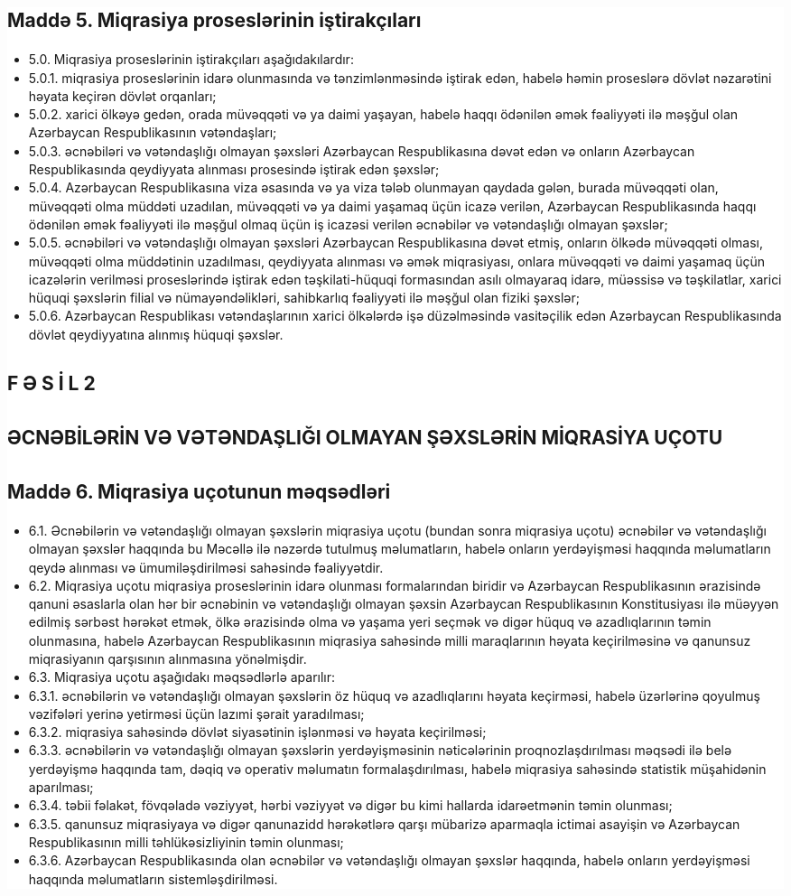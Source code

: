 ## Maddə 5. Miqrasiya proseslərinin iştirakçıları

- 5.0. Miqrasiya proseslərinin iştirakçıları aşağıdakılardır:
- 5.0.1.  miqrasiya  proseslərinin  idarə  olunmasında  və  tənzimlənməsində  iştirak  edən, habelə həmin proseslərə dövlət nəzarətini həyata keçirən dövlət orqanları;
- 5.0.2. xarici ölkəyə gedən, orada müvəqqəti və ya daimi yaşayan, habelə haqqı ödənilən əmək fəaliyyəti ilə məşğul olan Azərbaycan Respublikasının vətəndaşları;
- 5.0.3. əcnəbiləri və vətəndaşlığı olmayan şəxsləri Azərbaycan Respublikasına dəvət edən və onların Azərbaycan Respublikasında qeydiyyata alınması prosesində iştirak edən şəxslər;
- 5.0.4.  Azərbaycan  Respublikasına  viza  əsasında  və  ya  viza  tələb  olunmayan  qaydada gələn,  burada  müvəqqəti  olan,  müvəqqəti  olma  müddəti  uzadılan,  müvəqqəti  və  ya  daimi yaşamaq üçün icazə verilən, Azərbaycan Respublikasında haqqı ödənilən əmək fəaliyyəti ilə məşğul olmaq üçün iş icazəsi verilən əcnəbilər və vətəndaşlığı olmayan şəxslər;
- 5.0.5.  əcnəbiləri  və  vətəndaşlığı  olmayan  şəxsləri  Azərbaycan  Respublikasına  dəvət etmiş,  onların  ölkədə  müvəqqəti  olması,  müvəqqəti  olma  müddətinin  uzadılması,  qeydiyyata alınması və əmək miqrasiyası, onlara müvəqqəti və daimi yaşamaq üçün icazələrin verilməsi proseslərində iştirak edən təşkilati-hüquqi formasından asılı olmayaraq idarə, müəssisə və təşkilatlar, xarici hüquqi şəxslərin filial və nümayəndəlikləri, sahibkarlıq fəaliyyəti ilə məşğul olan fiziki şəxslər;
- 5.0.6. Azərbaycan Respublikası vətəndaşlarının xarici ölkələrdə işə düzəlməsində vasitəçilik edən Azərbaycan Respublikasında dövlət qeydiyyatına alınmış hüquqi şəxslər.

## F Ə S İ L 2

## ƏCNƏBİLƏRİN VƏ VƏTƏNDAŞLIĞI OLMAYAN ŞƏXSLƏRİN MİQRASİYA UÇOTU

## Maddə 6. Miqrasiya uçotunun məqsədləri

- 6.1.  Əcnəbilərin  və  vətəndaşlığı  olmayan  şəxslərin  miqrasiya  uçotu  (bundan  sonra  miqrasiya uçotu) əcnəbilər və vətəndaşlığı olmayan şəxslər haqqında bu Məcəllə ilə nəzərdə tutulmuş məlumatların, habelə onların yerdəyişməsi haqqında məlumatların qeydə alınması və ümumiləşdirilməsi sahəsində fəaliyyətdir.
- 6.2.  Miqrasiya  uçotu  miqrasiya  proseslərinin  idarə  olunması  formalarından  biridir  və Azərbaycan Respublikasının ərazisində qanuni əsaslarla olan hər bir əcnəbinin və vətəndaşlığı olmayan şəxsin Azərbaycan Respublikasının Konstitusiyası ilə müəyyən edilmiş sərbəst  hərəkət  etmək,  ölkə  ərazisində  olma  və  yaşama  yeri  seçmək  və  digər  hüquq  və azadlıqlarının  təmin  olunmasına,  habelə  Azərbaycan  Respublikasının  miqrasiya  sahəsində milli  maraqlarının  həyata  keçirilməsinə  və  qanunsuz  miqrasiyanın  qarşısının  alınmasına yönəlmişdir.
- 6.3. Miqrasiya uçotu aşağıdakı məqsədlərlə aparılır:
- 6.3.1. əcnəbilərin və vətəndaşlığı olmayan şəxslərin öz hüquq və azadlıqlarını həyata keçirməsi,  habelə  üzərlərinə  qoyulmuş  vəzifələri  yerinə  yetirməsi  üçün  lazımi  şərait yaradılması;
- 6.3.2. miqrasiya sahəsində dövlət siyasətinin işlənməsi və həyata keçirilməsi;
- 6.3.3.  əcnəbilərin  və  vətəndaşlığı  olmayan  şəxslərin  yerdəyişməsinin  nəticələrinin proqnozlaşdırılması məqsədi ilə belə yerdəyişmə haqqında tam, dəqiq və operativ məlumatın formalaşdırılması, habelə miqrasiya sahəsində statistik müşahidənin aparılması;
- 6.3.4.  təbii  fəlakət,  fövqəladə  vəziyyət,  hərbi  vəziyyət  və  digər  bu  kimi  hallarda idarəetmənin təmin olunması;
- 6.3.5.  qanunsuz  miqrasiyaya  və  digər  qanunazidd  hərəkətlərə  qarşı  mübarizə  aparmaqla ictimai asayişin və Azərbaycan Respublikasının milli təhlükəsizliyinin təmin olunması;
- 6.3.6.  Azərbaycan  Respublikasında  olan  əcnəbilər  və  vətəndaşlığı  olmayan  şəxslər haqqında, habelə onların yerdəyişməsi haqqında məlumatların sistemləşdirilməsi.
